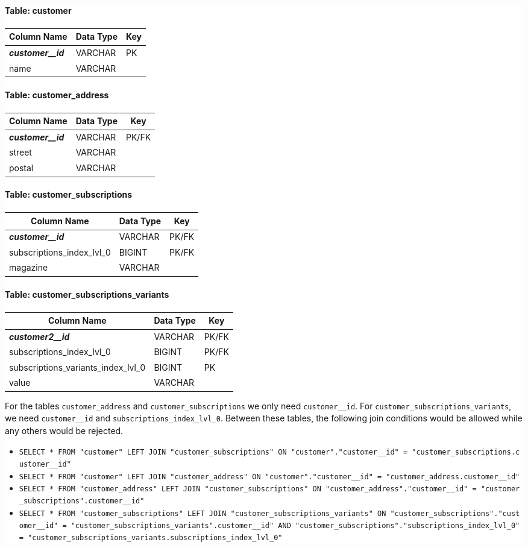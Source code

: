 #### Table: customer

| Column Name | Data Type | Key |
| --- | --- | --- |
| _**customer__id**_ | VARCHAR | PK |
| name | VARCHAR | |

#### Table: customer_address

| Column Name | Data Type | Key |
| --- | --- | --- |
| _**customer__id**_ | VARCHAR | PK/FK |
| street | VARCHAR | |
| postal | VARCHAR | |

#### Table: customer_subscriptions

| Column Name | Data Type | Key |
| --- | --- | --- |
| _**customer__id**_ | VARCHAR | PK/FK |
| subscriptions_index_lvl_0 | BIGINT | PK/FK |
| magazine | VARCHAR | |

#### Table: customer_subscriptions_variants

| Column Name | Data Type | Key |
| --- | --- | --- |
| _**customer2__id**_ | VARCHAR | PK/FK|
| subscriptions_index_lvl_0 | BIGINT | PK/FK |
| subscriptions_variants_index_lvl_0 | BIGINT | PK |
| value | VARCHAR | |

For the tables `customer_address` and `customer_subscriptions` we only need `customer__id`. For `customer_subscriptions_variants`, we need
`customer__id` and `subscriptions_index_lvl_0`. Between these tables, the following join conditions would be allowed while any others would be rejected.

- `SELECT * FROM "customer" LEFT JOIN "customer_subscriptions" ON "customer"."customer__id" = "customer_subscriptions.customer__id"`
- `SELECT * FROM "customer" LEFT JOIN "customer_address" ON "customer"."customer__id" = "customer_address.customer__id"`
- `SELECT * FROM "customer_address" LEFT JOIN "customer_subscriptions" ON "customer_address"."customer__id" = "customer_subscriptions".customer__id"`
- `SELECT * FROM "customer_subscriptions" LEFT JOIN "customer_subscriptions_variants" ON "customer_subscriptions"."customer__id" = "customer_subscriptions_variants".customer__id"
  AND "customer_subscriptions"."subscriptions_index_lvl_0" = "customer_subscriptions_variants.subscriptions_index_lvl_0"`
